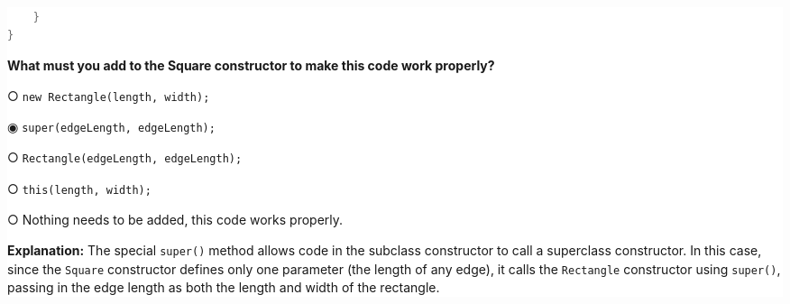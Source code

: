 ```java
    }
}
```

**What must you add to the Square constructor to make this code work properly?**

○ `new Rectangle(length, width);`

◉ `super(edgeLength, edgeLength);`

○ `Rectangle(edgeLength, edgeLength);`

○ `this(length, width);`

○ Nothing needs to be added, this code works properly.

**Explanation:** The special `super()` method allows code in the subclass constructor to call a superclass constructor. In this case, since the `Square` constructor defines only one parameter (the length of any edge), it calls the `Rectangle` constructor using `super()`, passing in the edge length as both the length and width of the rectangle.
